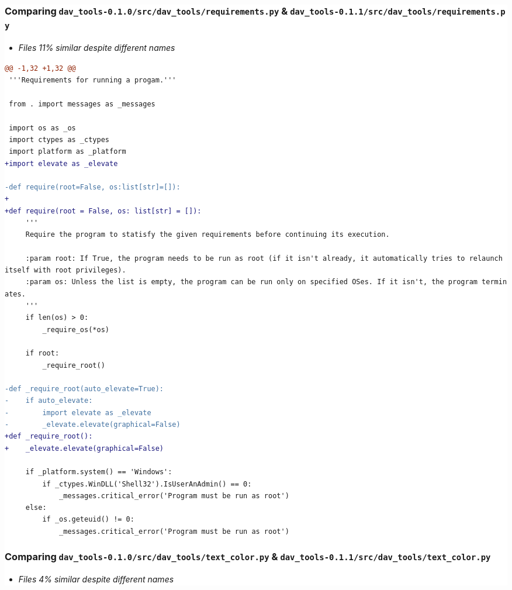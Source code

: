 ### Comparing `dav_tools-0.1.0/src/dav_tools/requirements.py` & `dav_tools-0.1.1/src/dav_tools/requirements.py`

 * *Files 11% similar despite different names*

```diff
@@ -1,32 +1,32 @@
 '''Requirements for running a progam.'''
 
 from . import messages as _messages
 
 import os as _os
 import ctypes as _ctypes
 import platform as _platform
+import elevate as _elevate
 
-def require(root=False, os:list[str]=[]):
+
+def require(root = False, os: list[str] = []):
     '''
     Require the program to statisfy the given requirements before continuing its execution.
 
     :param root: If True, the program needs to be run as root (if it isn't already, it automatically tries to relaunch itself with root privileges).
     :param os: Unless the list is empty, the program can be run only on specified OSes. If it isn't, the program terminates.
     '''
     if len(os) > 0:
         _require_os(*os)
 
     if root:
         _require_root()
 
-def _require_root(auto_elevate=True):
-    if auto_elevate:
-        import elevate as _elevate
-        _elevate.elevate(graphical=False)
+def _require_root():
+    _elevate.elevate(graphical=False)
 
     if _platform.system() == 'Windows':
         if _ctypes.WinDLL('Shell32').IsUserAnAdmin() == 0:
             _messages.critical_error('Program must be run as root')
     else:
         if _os.geteuid() != 0:
             _messages.critical_error('Program must be run as root')
```

### Comparing `dav_tools-0.1.0/src/dav_tools/text_color.py` & `dav_tools-0.1.1/src/dav_tools/text_color.py`

 * *Files 4% similar despite different names*
